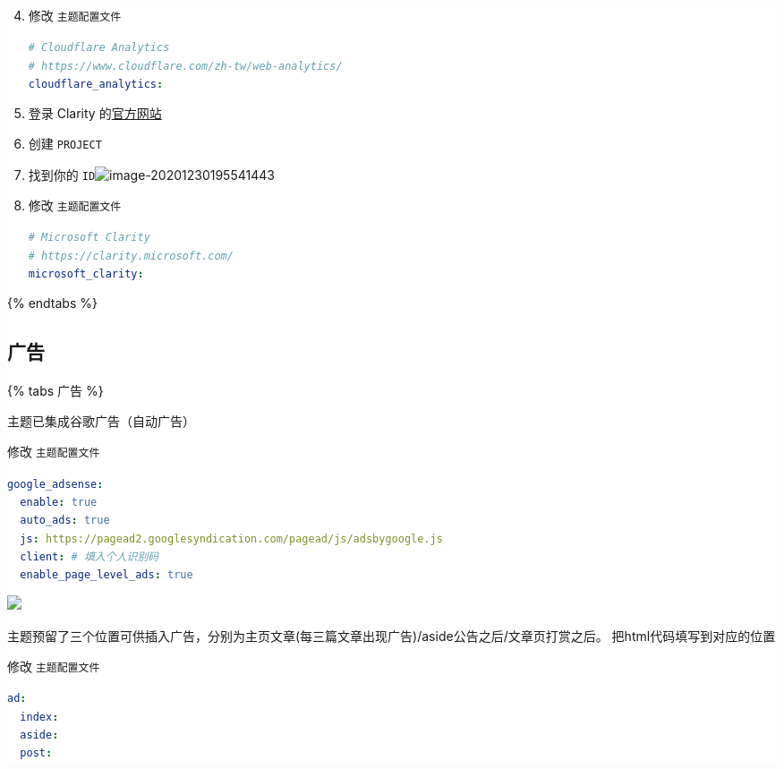 4. 修改 `主题配置文件`

   ```yaml
   # Cloudflare Analytics
   # https://www.cloudflare.com/zh-tw/web-analytics/
   cloudflare_analytics:
   ```





1. 登录 Clarity 的[官方网站](https://clarity.microsoft.com/)

2. 创建 `PROJECT`

3. 找到你的 `ID`![image-20201230195541443](https://file.crazywong.com/gh/jerryc127/CDN/img/hexo-theme-butterfly-docs-clarity-id.png)

4. 修改 `主题配置文件`

   ```yaml
   # Microsoft Clarity
   # https://clarity.microsoft.com/
   microsoft_clarity:
   ```



{% endtabs %}

## 广告

{% tabs 广告 %}

主题已集成谷歌广告（自动广告）

修改 `主题配置文件`

```yaml
google_adsense:
  enable: true
  auto_ads: true
  js: https://pagead2.googlesyndication.com/pagead/js/adsbygoogle.js
  client: # 填入个人识别码
  enable_page_level_ads: true
```

![](https://file.crazywong.com/gh/jerryc127/CDN/img/hexo-theme-butterfly-docs-google-adsense1.png)



主题预留了三个位置可供插入广告，分别为主页文章(每三篇文章出现广告)/aside公告之后/文章页打赏之后。
把html代码填写到对应的位置

修改 `主题配置文件`

```yaml
ad:
  index:
  aside:
  post:
```
